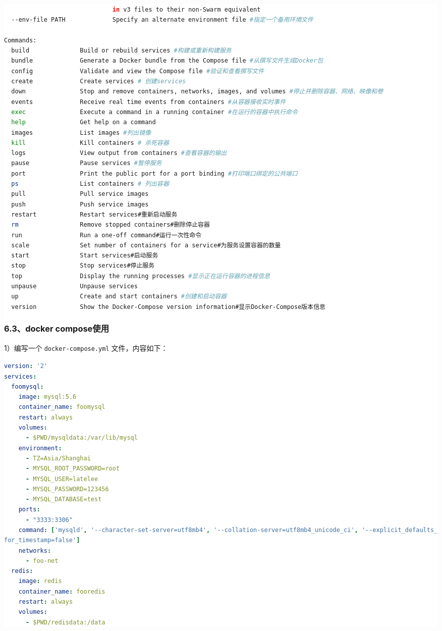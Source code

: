 ```bash
                              in v3 files to their non-Swarm equivalent
  --env-file PATH             Specify an alternate environment file #指定一个备用环境文件

Commands:
  build              Build or rebuild services #构建或重新构建服务
  bundle             Generate a Docker bundle from the Compose file #从撰写文件生成Docker包
  config             Validate and view the Compose file #验证和查看撰写文件
  create             Create services # 创建services
  down               Stop and remove containers, networks, images, and volumes #停止并删除容器、网络、映像和卷
  events             Receive real time events from containers #从容器接收实时事件
  exec               Execute a command in a running container #在运行的容器中执行命令
  help               Get help on a command
  images             List images #列出镜像
  kill               Kill containers # 杀死容器
  logs               View output from containers #查看容器的输出
  pause              Pause services #暂停服务
  port               Print the public port for a port binding #打印端口绑定的公共端口
  ps                 List containers # 列出容器
  pull               Pull service images
  push               Push service images
  restart            Restart services#重新启动服务
  rm                 Remove stopped containers#删除停止容器
  run                Run a one-off command#运行一次性命令
  scale              Set number of containers for a service#为服务设置容器的数量
  start              Start services#启动服务
  stop               Stop services#停止服务
  top                Display the running processes #显示正在运行容器的进程信息
  unpause            Unpause services
  up                 Create and start containers #创建和启动容器
  version            Show the Docker-Compose version information#显示Docker-Compose版本信息
```



### 6.3、docker compose使用  

1）编写一个 `docker-compose.yml` 文件，内容如下：

```yaml
version: '2'
services:
  foomysql:
    image: mysql:5.6
    container_name: foomysql
    restart: always
    volumes:
      - $PWD/mysqldata:/var/lib/mysql
    environment:
      - TZ=Asia/Shanghai
      - MYSQL_ROOT_PASSWORD=root
      - MYSQL_USER=latelee
      - MYSQL_PASSWORD=123456
      - MYSQL_DATABASE=test
    ports:
      - "3333:3306"
    command: ['mysqld', '--character-set-server=utf8mb4', '--collation-server=utf8mb4_unicode_ci', '--explicit_defaults_for_timestamp=false']
    networks:
      - foo-net
  redis:
    image: redis
    container_name: fooredis
    restart: always
    volumes:
      - $PWD/redisdata:/data
```